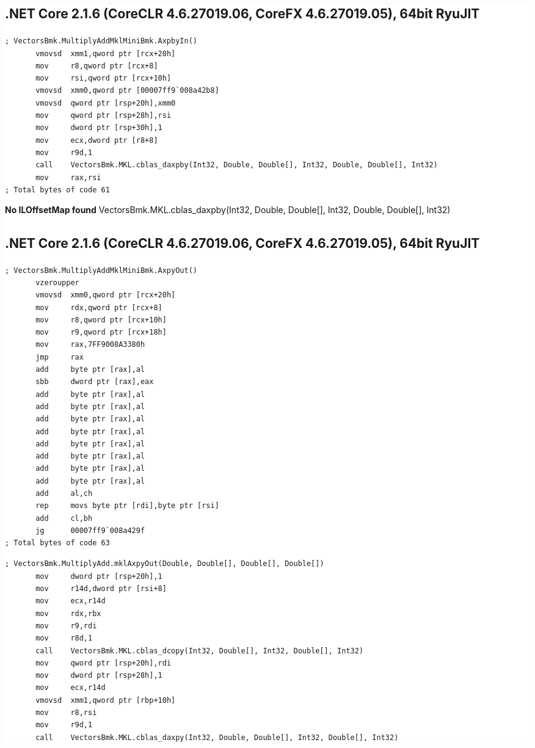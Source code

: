 ## .NET Core 2.1.6 (CoreCLR 4.6.27019.06, CoreFX 4.6.27019.05), 64bit RyuJIT
```assembly
; VectorsBmk.MultiplyAddMklMiniBmk.AxpbyIn()
       vmovsd  xmm1,qword ptr [rcx+20h]
       mov     r8,qword ptr [rcx+8]
       mov     rsi,qword ptr [rcx+10h]
       vmovsd  xmm0,qword ptr [00007ff9`008a42b8]
       vmovsd  qword ptr [rsp+20h],xmm0
       mov     qword ptr [rsp+28h],rsi
       mov     dword ptr [rsp+30h],1
       mov     ecx,dword ptr [r8+8]
       mov     r9d,1
       call    VectorsBmk.MKL.cblas_daxpby(Int32, Double, Double[], Int32, Double, Double[], Int32)
       mov     rax,rsi
; Total bytes of code 61
```
**No ILOffsetMap found**
VectorsBmk.MKL.cblas_daxpby(Int32, Double, Double[], Int32, Double, Double[], Int32)

## .NET Core 2.1.6 (CoreCLR 4.6.27019.06, CoreFX 4.6.27019.05), 64bit RyuJIT
```assembly
; VectorsBmk.MultiplyAddMklMiniBmk.AxpyOut()
       vzeroupper
       vmovsd  xmm0,qword ptr [rcx+20h]
       mov     rdx,qword ptr [rcx+8]
       mov     r8,qword ptr [rcx+10h]
       mov     r9,qword ptr [rcx+18h]
       mov     rax,7FF9008A3380h
       jmp     rax
       add     byte ptr [rax],al
       sbb     dword ptr [rax],eax
       add     byte ptr [rax],al
       add     byte ptr [rax],al
       add     byte ptr [rax],al
       add     byte ptr [rax],al
       add     byte ptr [rax],al
       add     byte ptr [rax],al
       add     byte ptr [rax],al
       add     byte ptr [rax],al
       add     al,ch
       rep     movs byte ptr [rdi],byte ptr [rsi]
       add     cl,bh
       jg      00007ff9`008a429f
; Total bytes of code 63
```
```assembly
; VectorsBmk.MultiplyAdd.mklAxpyOut(Double, Double[], Double[], Double[])
       mov     dword ptr [rsp+20h],1
       mov     r14d,dword ptr [rsi+8]
       mov     ecx,r14d
       mov     rdx,rbx
       mov     r9,rdi
       mov     r8d,1
       call    VectorsBmk.MKL.cblas_dcopy(Int32, Double[], Int32, Double[], Int32)
       mov     qword ptr [rsp+20h],rdi
       mov     dword ptr [rsp+28h],1
       mov     ecx,r14d
       vmovsd  xmm1,qword ptr [rbp+10h]
       mov     r8,rsi
       mov     r9d,1
       call    VectorsBmk.MKL.cblas_daxpy(Int32, Double, Double[], Int32, Double[], Int32)
```